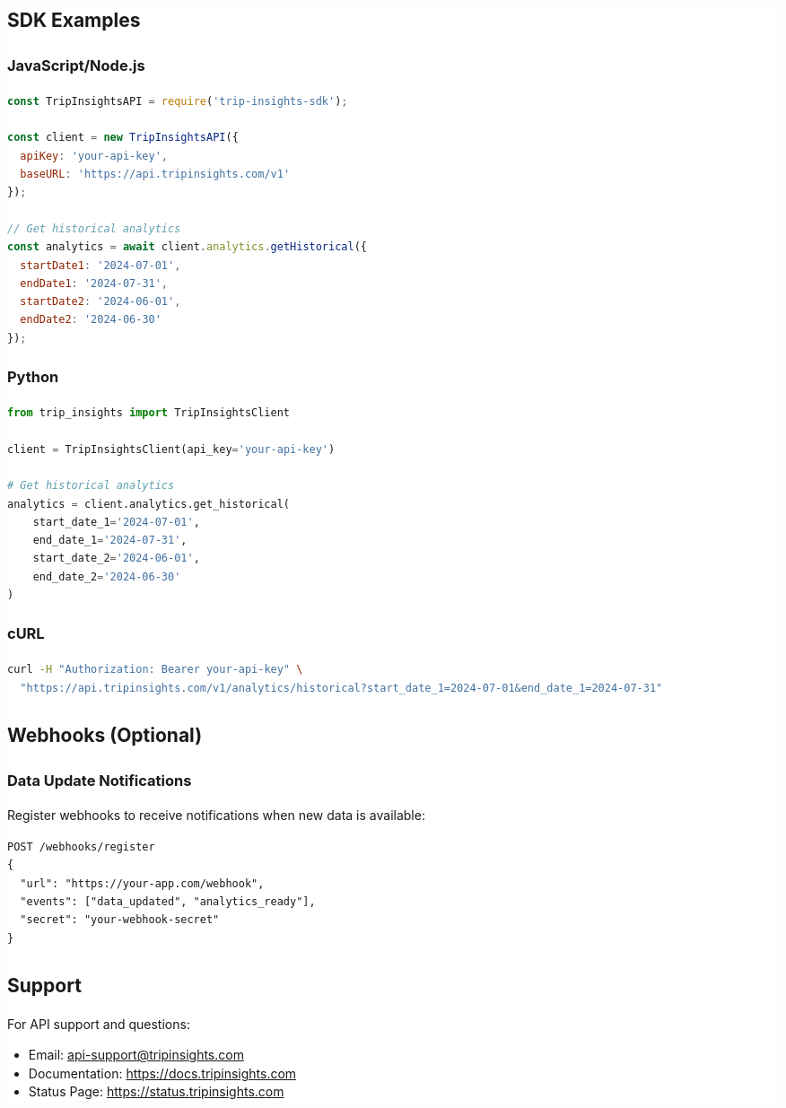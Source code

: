 ## SDK Examples

### JavaScript/Node.js
```javascript
const TripInsightsAPI = require('trip-insights-sdk');

const client = new TripInsightsAPI({
  apiKey: 'your-api-key',
  baseURL: 'https://api.tripinsights.com/v1'
});

// Get historical analytics
const analytics = await client.analytics.getHistorical({
  startDate1: '2024-07-01',
  endDate1: '2024-07-31',
  startDate2: '2024-06-01',
  endDate2: '2024-06-30'
});
```

### Python
```python
from trip_insights import TripInsightsClient

client = TripInsightsClient(api_key='your-api-key')

# Get historical analytics
analytics = client.analytics.get_historical(
    start_date_1='2024-07-01',
    end_date_1='2024-07-31',
    start_date_2='2024-06-01',
    end_date_2='2024-06-30'
)
```

### cURL
```bash
curl -H "Authorization: Bearer your-api-key" \
  "https://api.tripinsights.com/v1/analytics/historical?start_date_1=2024-07-01&end_date_1=2024-07-31"
```

## Webhooks (Optional)

### Data Update Notifications
Register webhooks to receive notifications when new data is available:

```http
POST /webhooks/register
{
  "url": "https://your-app.com/webhook",
  "events": ["data_updated", "analytics_ready"],
  "secret": "your-webhook-secret"
}
```

## Support
For API support and questions:
- Email: api-support@tripinsights.com
- Documentation: https://docs.tripinsights.com
- Status Page: https://status.tripinsights.com